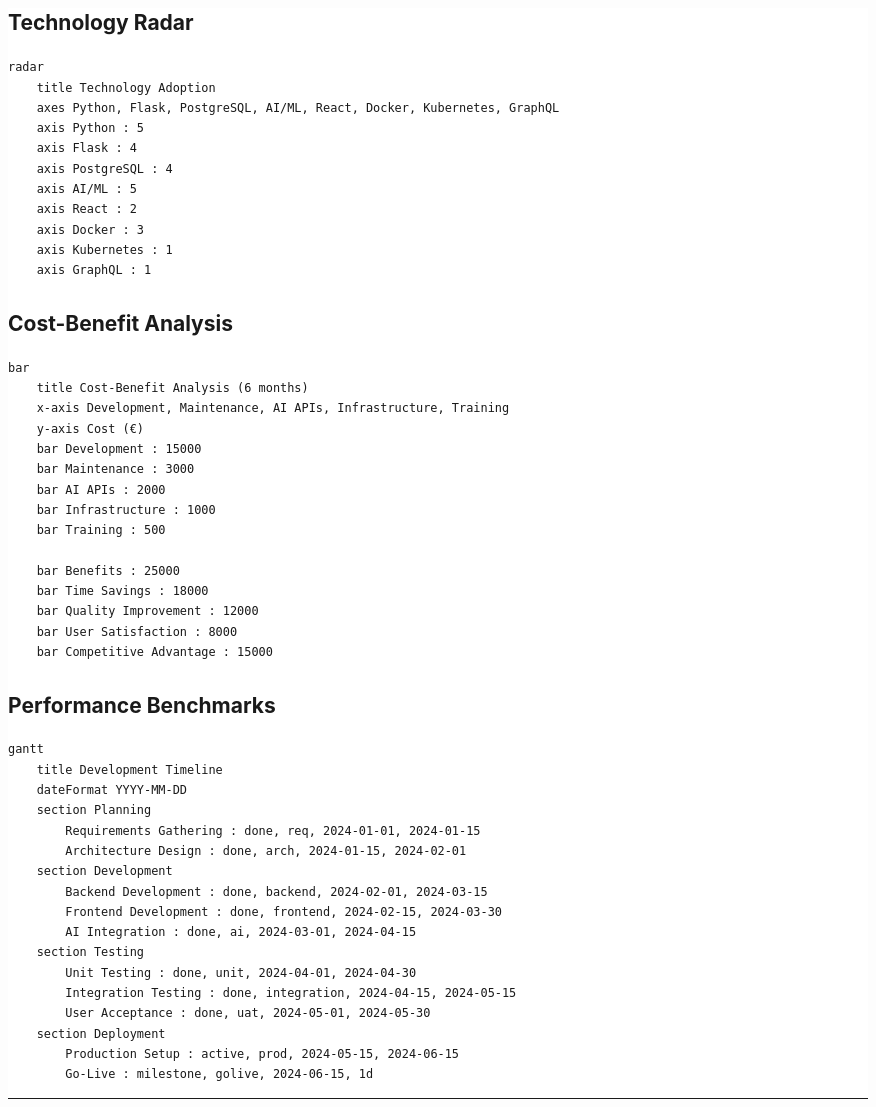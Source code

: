 ## Technology Radar

```mermaid
radar
    title Technology Adoption
    axes Python, Flask, PostgreSQL, AI/ML, React, Docker, Kubernetes, GraphQL
    axis Python : 5
    axis Flask : 4
    axis PostgreSQL : 4
    axis AI/ML : 5
    axis React : 2
    axis Docker : 3
    axis Kubernetes : 1
    axis GraphQL : 1
```

## Cost-Benefit Analysis

```mermaid
bar
    title Cost-Benefit Analysis (6 months)
    x-axis Development, Maintenance, AI APIs, Infrastructure, Training
    y-axis Cost (€)
    bar Development : 15000
    bar Maintenance : 3000
    bar AI APIs : 2000
    bar Infrastructure : 1000
    bar Training : 500

    bar Benefits : 25000
    bar Time Savings : 18000
    bar Quality Improvement : 12000
    bar User Satisfaction : 8000
    bar Competitive Advantage : 15000
```

## Performance Benchmarks

```mermaid
gantt
    title Development Timeline
    dateFormat YYYY-MM-DD
    section Planning
        Requirements Gathering : done, req, 2024-01-01, 2024-01-15
        Architecture Design : done, arch, 2024-01-15, 2024-02-01
    section Development
        Backend Development : done, backend, 2024-02-01, 2024-03-15
        Frontend Development : done, frontend, 2024-02-15, 2024-03-30
        AI Integration : done, ai, 2024-03-01, 2024-04-15
    section Testing
        Unit Testing : done, unit, 2024-04-01, 2024-04-30
        Integration Testing : done, integration, 2024-04-15, 2024-05-15
        User Acceptance : done, uat, 2024-05-01, 2024-05-30
    section Deployment
        Production Setup : active, prod, 2024-05-15, 2024-06-15
        Go-Live : milestone, golive, 2024-06-15, 1d
```

---